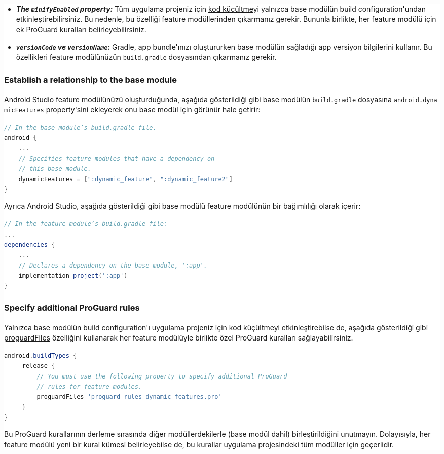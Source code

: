 - ***The `minifyEnabled` property:*** Tüm uygulama projeniz için [kod küçültme](https://developer.android.com/build/shrink-code#shrink-code)yi yalnızca base modülün build configuration'undan etkinleştirebilirsiniz. Bu nedenle, bu özelliği feature modüllerinden çıkarmanız gerekir. Bununla birlikte, her feature modülü için [ek ProGuard kuralları](#specify-additional-proguard-rules) belirleyebilirsiniz.


- ***`versionCode` ve `versionName`:*** Gradle, app bundle'ınızı oluştururken base modülün sağladığı app versiyon bilgilerini kullanır. Bu özellikleri feature modülünüzün `build.gradle` dosyasından çıkarmanız gerekir.

### Establish a relationship to the base module
Android Studio feature modülünüzü oluşturduğunda, aşağıda gösterildiği gibi base modülün `build.gradle` dosyasına `android.dynamicFeatures` property'sini ekleyerek onu base modül için görünür hale getirir:
```groovy
// In the base module’s build.gradle file.
android {
    ...
    // Specifies feature modules that have a dependency on
    // this base module.
    dynamicFeatures = [":dynamic_feature", ":dynamic_feature2"]
}
```
Ayrıca Android Studio, aşağıda gösterildiği gibi base modülü feature modülünün bir bağımlılığı olarak içerir:
```groovy
// In the feature module’s build.gradle file:
...
dependencies {
    ...
    // Declares a dependency on the base module, ':app'.
    implementation project(':app')
}
```

### Specify additional ProGuard rules
Yalnızca base modülün build configuration'ı uygulama projeniz için kod küçültmeyi etkinleştirebilse de, aşağıda gösterildiği gibi [proguardFiles](https://developer.android.com/reference/tools/gradle-api) özelliğini kullanarak her feature modülüyle birlikte özel ProGuard kuralları sağlayabilirsiniz.
```groovy
android.buildTypes {
     release {
         // You must use the following property to specify additional ProGuard
         // rules for feature modules.
         proguardFiles 'proguard-rules-dynamic-features.pro'
     }
}
```
Bu ProGuard kurallarının derleme sırasında diğer modüllerdekilerle (base modül dahil) birleştirildiğini unutmayın. Dolayısıyla, her feature modülü yeni bir kural kümesi belirleyebilse de, bu kurallar uygulama projesindeki tüm modüller için geçerlidir.

